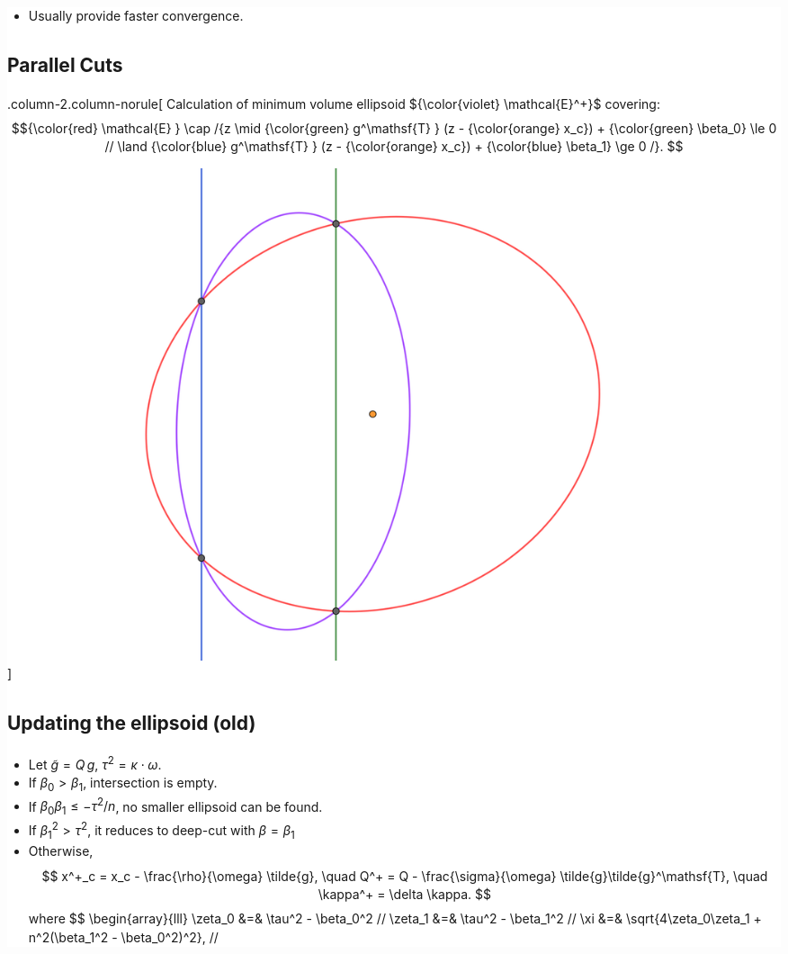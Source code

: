 - Usually provide faster convergence.



## Parallel Cuts

.column-2.column-norule[
Calculation of minimum volume ellipsoid ${\color{violet} \mathcal{E}^+}$ covering:
$${\color{red} \mathcal{E} } \cap 
 /{z \mid {\color{green} g^\mathsf{T} } (z - {\color{orange} x_c}) + {\color{green} \beta_0} \le 0 //
            \land {\color{blue} g^\mathsf{T} } (z - {\color{orange} x_c}) + {\color{blue} \beta_1} \ge 0  /}. $$

![Parallel Cut](ellipsoid.files/parallel-cut.svg)
]



## Updating the ellipsoid (old)

- Let $\tilde{g} = Q\,g$, $\tau^2 = \kappa\cdot\omega$.
- If $\beta_0 > \beta_1$, intersection is empty.
- If $\beta_0 \beta_1 \leq -\tau^2/n$, no smaller ellipsoid can be found.
- If $\beta_1^2 > \tau^2$, it reduces to deep-cut with $\beta = \beta_1$
- Otherwise,
  $$
  x^+_c = x_c - \frac{\rho}{\omega} \tilde{g}, \quad
  Q^+ = Q - \frac{\sigma}{\omega} \tilde{g}\tilde{g}^\mathsf{T}, \quad
  \kappa^+ =  \delta \kappa.
  $$
  where
  $$
  \begin{array}{lll}
    \zeta_0 &=& \tau^2 - \beta_0^2 //
    \zeta_1 &=& \tau^2 - \beta_1^2 //
    \xi &=& \sqrt{4\zeta_0\zeta_1 + n^2(\beta_1^2 - \beta_0^2)^2}, //